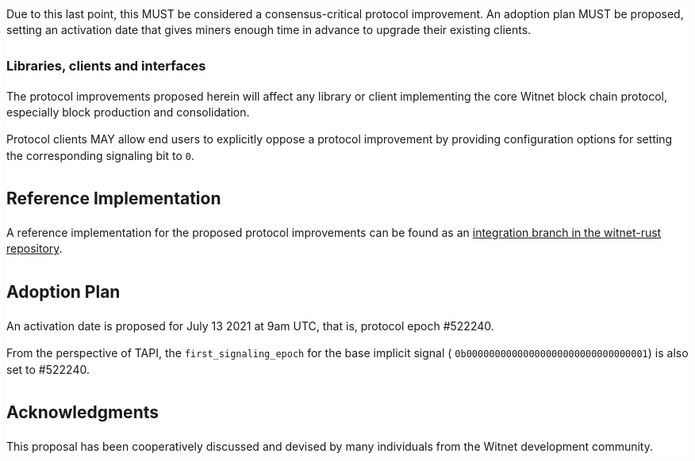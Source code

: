 Due to this last point, this MUST be considered a consensus-critical protocol improvement. An adoption plan MUST be
 proposed, setting an activation date that gives miners enough time in advance to upgrade their existing clients.

### Libraries, clients and interfaces

The protocol improvements proposed herein will affect any library or client implementing the core Witnet block chain
 protocol, especially block production and consolidation.

Protocol clients MAY allow end users to explicitly oppose a protocol improvement by providing configuration options
 for setting the corresponding signaling bit to `0`.

## Reference Implementation

A reference implementation for the proposed protocol improvements can be found as an [integration branch in the
witnet-rust repository][tapi].

## Adoption Plan

An activation date is proposed for July 13 2021 at 9am UTC, that is, protocol epoch #522240.

From the perspective of TAPI, the `first_signaling_epoch` for the base implicit signal (
`0b00000000000000000000000000000001`) is also set to #522240. 

## Acknowledgments

This proposal has been cooperatively discussed and devised by many individuals from the Witnet development community.

[WIP-0001]: https://github.com/witnet/WIPs/blob/master/wip-0001.md
[WIP-0009]: https://github.com/witnet/WIPs/blob/master/wip-0009.md
[WIP-0011]: https://github.com/witnet/WIPs/blob/master/wip-0011.md
[WIP-0012]: https://github.com/witnet/WIPs/blob/master/wip-0012.md
[witnet-rust]: https://github.com/witnet/witnet-rust
[bit field]: https://en.wikipedia.org/wiki/Bit_field
[tapi]: https://github.com/witnet/witnet-rust/tree/tapi2